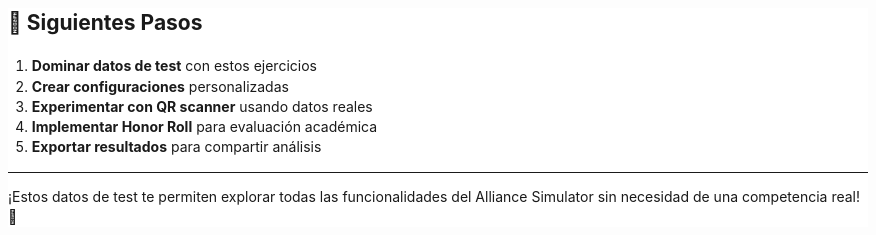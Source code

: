 ## 🚀 Siguientes Pasos

1. **Dominar datos de test** con estos ejercicios
2. **Crear configuraciones** personalizadas
3. **Experimentar con QR scanner** usando datos reales
4. **Implementar Honor Roll** para evaluación académica
5. **Exportar resultados** para compartir análisis

---

¡Estos datos de test te permiten explorar todas las funcionalidades del Alliance Simulator sin necesidad de una competencia real! 🎉
